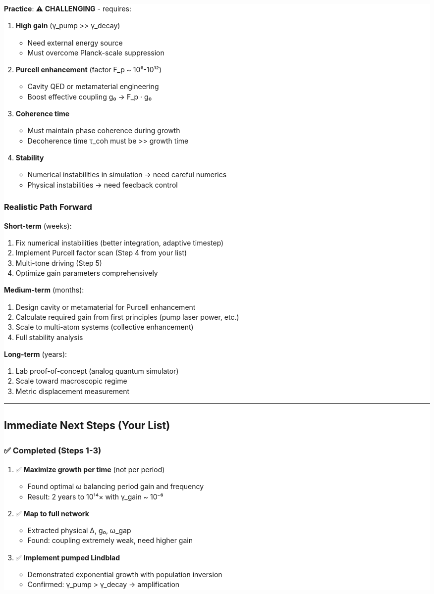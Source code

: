 **Practice**: ⚠️ **CHALLENGING** - requires:

1. **High gain** (γ_pump >> γ_decay)
   - Need external energy source
   - Must overcome Planck-scale suppression

2. **Purcell enhancement** (factor F_p ~ 10⁶-10¹²)
   - Cavity QED or metamaterial engineering
   - Boost effective coupling g₀ → F_p · g₀

3. **Coherence time**
   - Must maintain phase coherence during growth
   - Decoherence time τ_coh must be >> growth time

4. **Stability**
   - Numerical instabilities in simulation → need careful numerics
   - Physical instabilities → need feedback control

### Realistic Path Forward

**Short-term** (weeks):
1. Fix numerical instabilities (better integration, adaptive timestep)
2. Implement Purcell factor scan (Step 4 from your list)
3. Multi-tone driving (Step 5)
4. Optimize gain parameters comprehensively

**Medium-term** (months):
1. Design cavity or metamaterial for Purcell enhancement
2. Calculate required gain from first principles (pump laser power, etc.)
3. Scale to multi-atom systems (collective enhancement)
4. Full stability analysis

**Long-term** (years):
1. Lab proof-of-concept (analog quantum simulator)
2. Scale toward macroscopic regime
3. Metric displacement measurement

---

## Immediate Next Steps (Your List)

### ✅ Completed (Steps 1-3)

1. ✅ **Maximize growth per time** (not per period)
   - Found optimal ω balancing period gain and frequency
   - Result: 2 years to 10¹⁴× with γ_gain ~ 10⁻⁶

2. ✅ **Map to full network**
   - Extracted physical Δ, g₀, ω_gap
   - Found: coupling extremely weak, need higher gain

3. ✅ **Implement pumped Lindblad**
   - Demonstrated exponential growth with population inversion
   - Confirmed: γ_pump > γ_decay → amplification
